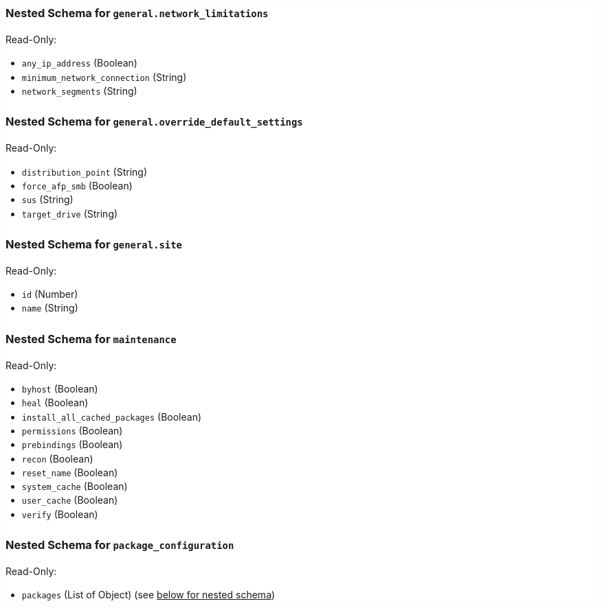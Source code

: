 
<a id="nestedobjatt--general--network_limitations"></a>
### Nested Schema for `general.network_limitations`

Read-Only:

- `any_ip_address` (Boolean)
- `minimum_network_connection` (String)
- `network_segments` (String)


<a id="nestedobjatt--general--override_default_settings"></a>
### Nested Schema for `general.override_default_settings`

Read-Only:

- `distribution_point` (String)
- `force_afp_smb` (Boolean)
- `sus` (String)
- `target_drive` (String)


<a id="nestedobjatt--general--site"></a>
### Nested Schema for `general.site`

Read-Only:

- `id` (Number)
- `name` (String)



<a id="nestedatt--maintenance"></a>
### Nested Schema for `maintenance`

Read-Only:

- `byhost` (Boolean)
- `heal` (Boolean)
- `install_all_cached_packages` (Boolean)
- `permissions` (Boolean)
- `prebindings` (Boolean)
- `recon` (Boolean)
- `reset_name` (Boolean)
- `system_cache` (Boolean)
- `user_cache` (Boolean)
- `verify` (Boolean)


<a id="nestedatt--package_configuration"></a>
### Nested Schema for `package_configuration`

Read-Only:

- `packages` (List of Object) (see [below for nested schema](#nestedobjatt--package_configuration--packages))
